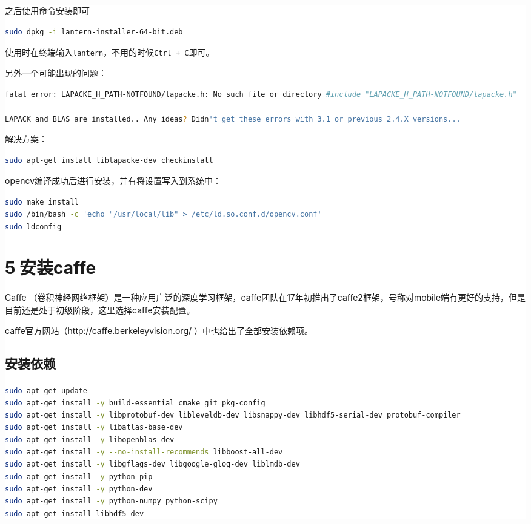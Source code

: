 之后使用命令安装即可

```bash
sudo dpkg -i lantern-installer-64-bit.deb
```

使用时在终端输入`lantern`，不用的时候`Ctrl + C`即可。

另外一个可能出现的问题：

```bash
fatal error: LAPACKE_H_PATH-NOTFOUND/lapacke.h: No such file or directory #include "LAPACKE_H_PATH-NOTFOUND/lapacke.h"

LAPACK and BLAS are installed.. Any ideas? Didn't get these errors with 3.1 or previous 2.4.X versions...
```

解决方案：

```bash
sudo apt-get install liblapacke-dev checkinstall
```



opencv编译成功后进行安装，并有将设置写入到系统中：

```bash
sudo make install
sudo /bin/bash -c 'echo "/usr/local/lib" > /etc/ld.so.conf.d/opencv.conf'
sudo ldconfig
```



# 5 安装caffe

Caffe （卷积神经网络框架）是一种应用广泛的深度学习框架，caffe团队在17年初推出了caffe2框架，号称对mobile端有更好的支持，但是目前还是处于初级阶段，这里选择caffe安装配置。

caffe官方网站（http://caffe.berkeleyvision.org/ ）中也给出了全部安装依赖项。

## 安装依赖

```bash
sudo apt-get update 
sudo apt-get install -y build-essential cmake git pkg-config 
sudo apt-get install -y libprotobuf-dev libleveldb-dev libsnappy-dev libhdf5-serial-dev protobuf-compiler 
sudo apt-get install -y libatlas-base-dev 
sudo apt-get install -y libopenblas-dev 
sudo apt-get install -y --no-install-recommends libboost-all-dev 
sudo apt-get install -y libgflags-dev libgoogle-glog-dev liblmdb-dev 
sudo apt-get install -y python-pip 
sudo apt-get install -y python-dev 
sudo apt-get install -y python-numpy python-scipy 
sudo apt-get install libhdf5-dev 
```
